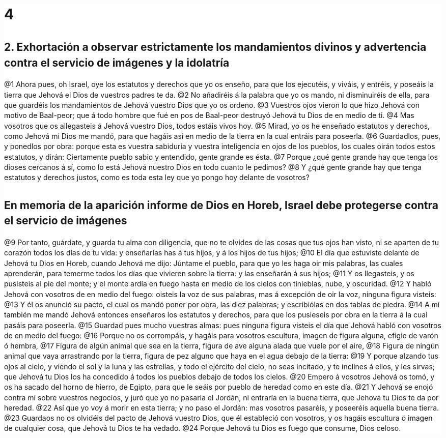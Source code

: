 # 4 
## 2. Exhortación a observar estrictamente los mandamientos divinos y advertencia contra el servicio de imágenes y la idolatría
@1 Ahora pues, oh Israel, oye los estatutos y derechos que yo os enseño, para que los ejecutéis, y viváis, y entréis, y poseáis la tierra que Jehová el Dios de vuestros padres te da. 
@2 No añadiréis á la palabra que yo os mando, ni disminuiréis de ella, para que guardéis los mandamientos de Jehová vuestro Dios que yo os ordeno. 
@3 Vuestros ojos vieron lo que hizo Jehová con motivo de Baal-peor; que á todo hombre que fué en pos de Baal-peor destruyó Jehová tu Dios de en medio de ti. 
@4 Mas vosotros que os allegasteis á Jehová vuestro Dios, todos estáis vivos hoy. 
@5 Mirad, yo os he enseñado estatutos y derechos, como Jehová mi Dios me mandó, para que hagáis así en medio de la tierra en la cual entráis para poseerla. 
@6 Guardadlos, pues, y ponedlos por obra: porque esta es vuestra sabiduría y vuestra inteligencia en ojos de los pueblos, los cuales oirán todos estos estatutos, y dirán: Ciertamente pueblo sabio y entendido, gente grande es ésta. 
@7 Porque ¿qué gente grande hay que tenga los dioses cercanos á sí, como lo está Jehová nuestro Dios en todo cuanto le pedimos? 
@8 Y ¿qué gente grande hay que tenga estatutos y derechos justos, como es toda esta ley que yo pongo hoy delante de vosotros?

## En memoria de la aparición informe de Dios en Horeb, Israel debe protegerse contra el servicio de imágenes
@9 Por tanto, guárdate, y guarda tu alma con diligencia, que no te olvides de las cosas que tus ojos han visto, ni se aparten de tu corazón todos los días de tu vida: y enseñarlas has á tus hijos, y á los hijos de tus hijos; 
@10 El día que estuviste delante de Jehová tu Dios en Horeb, cuando Jehová me dijo: Júntame el pueblo, para que yo les haga oir mis palabras, las cuales aprenderán, para temerme todos los días que vivieren sobre la tierra: y las enseñarán á sus hijos; 
@11 Y os llegasteis, y os pusisteis al pie del monte; y el monte ardía en fuego hasta en medio de los cielos con tinieblas, nube, y oscuridad. 
@12 Y habló Jehová con vosotros de en medio del fuego: oisteis la voz de sus palabras, mas á excepción de oir la voz, ninguna figura visteis: 
@13 Y él os anunció su pacto, el cual os mandó poner por obra, las diez palabras; y escribiólas en dos tablas de piedra. 
@14 A mí también me mandó Jehová entonces enseñaros los estatutos y derechos, para que los pusieseis por obra en la tierra á la cual pasáis para poseerla. 
@15 Guardad pues mucho vuestras almas: pues ninguna figura visteis el día que Jehová habló con vosotros de en medio del fuego: 
@16 Porque no os corrompáis, y hagáis para vosotros escultura, imagen de figura alguna, efigie de varón ó hembra, 
@17 Figura de algún animal que sea en la tierra, figura de ave alguna alada que vuele por el aire, 
@18 Figura de ningún animal que vaya arrastrando por la tierra, figura de pez alguno que haya en el agua debajo de la tierra: 
@19 Y porque alzando tus ojos al cielo, y viendo el sol y la luna y las estrellas, y todo el ejército del cielo, no seas incitado, y te inclines á ellos, y les sirvas; que Jehová tu Dios los ha concedido á todos los pueblos debajo de todos los cielos. 
@20 Empero á vosotros Jehová os tomó, y os ha sacado del horno de hierro, de Egipto, para que le seáis por pueblo de heredad como en este día. 
@21 Y Jehová se enojó contra mí sobre vuestros negocios, y juró que yo no pasaría el Jordán, ni entraría en la buena tierra, que Jehová tu Dios te da por heredad. 
@22 Así que yo voy á morir en esta tierra; y no paso el Jordán: mas vosotros pasaréis, y poseeréis aquella buena tierra. 
@23 Guardaos no os olvidéis del pacto de Jehová vuestro Dios, que él estableció con vosotros, y os hagáis escultura ó imagen de cualquier cosa, que Jehová tu Dios te ha vedado. 
@24 Porque Jehová tu Dios es fuego que consume, Dios celoso.
